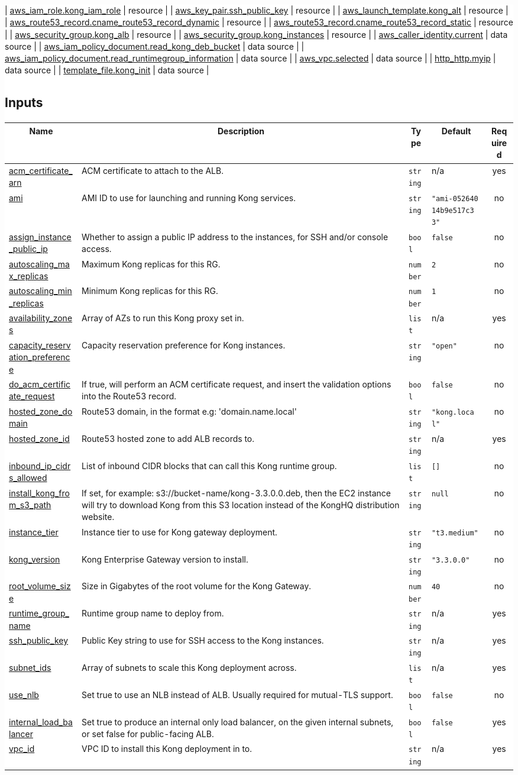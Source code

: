 | [aws_iam_role.kong_iam_role](https://registry.terraform.io/providers/hashicorp/aws/latest/docs/resources/iam_role) | resource |
| [aws_key_pair.ssh_public_key](https://registry.terraform.io/providers/hashicorp/aws/latest/docs/resources/key_pair) | resource |
| [aws_launch_template.kong_alt](https://registry.terraform.io/providers/hashicorp/aws/latest/docs/resources/launch_template) | resource |
| [aws_route53_record.cname_route53_record_dynamic](https://registry.terraform.io/providers/hashicorp/aws/latest/docs/resources/route53_record) | resource |
| [aws_route53_record.cname_route53_record_static](https://registry.terraform.io/providers/hashicorp/aws/latest/docs/resources/route53_record) | resource |
| [aws_security_group.kong_alb](https://registry.terraform.io/providers/hashicorp/aws/latest/docs/resources/security_group) | resource |
| [aws_security_group.kong_instances](https://registry.terraform.io/providers/hashicorp/aws/latest/docs/resources/security_group) | resource |
| [aws_caller_identity.current](https://registry.terraform.io/providers/hashicorp/aws/latest/docs/data-sources/caller_identity) | data source |
| [aws_iam_policy_document.read_kong_deb_bucket](https://registry.terraform.io/providers/hashicorp/aws/latest/docs/data-sources/iam_policy_document) | data source |
| [aws_iam_policy_document.read_runtimegroup_information](https://registry.terraform.io/providers/hashicorp/aws/latest/docs/data-sources/iam_policy_document) | data source |
| [aws_vpc.selected](https://registry.terraform.io/providers/hashicorp/aws/latest/docs/data-sources/vpc) | data source |
| [http_http.myip](https://registry.terraform.io/providers/hashicorp/http/latest/docs/data-sources/http) | data source |
| [template_file.kong_init](https://registry.terraform.io/providers/hashicorp/template/latest/docs/data-sources/file) | data source |

## Inputs

| Name | Description | Type | Default | Required |
|------|-------------|------|---------|:--------:|
| <a name="input_acm_certificate_arn"></a> [acm\_certificate\_arn](#input\_acm\_certificate\_arn) | ACM certificate to attach to the ALB. | `string` | n/a | yes |
| <a name="input_ami"></a> [ami](#input\_ami) | AMI ID to use for launching and running Kong services. | `string` | `"ami-05264014b9e517c33"` | no |
| <a name="input_assign_instance_public_ip"></a> [assign\_instance\_public\_ip](#input\_assign\_instance\_public\_ip) | Whether to assign a public IP address to the instances, for SSH and/or console access. | `bool` | `false` | no |
| <a name="input_autoscaling_max_replicas"></a> [autoscaling\_max\_replicas](#input\_autoscaling\_max\_replicas) | Maximum Kong replicas for this RG. | `number` | `2` | no |
| <a name="input_autoscaling_min_replicas"></a> [autoscaling\_min\_replicas](#input\_autoscaling\_min\_replicas) | Minimum Kong replicas for this RG. | `number` | `1` | no |
| <a name="input_availability_zones"></a> [availability\_zones](#input\_availability\_zones) | Array of AZs to run this Kong proxy set in. | `list` | n/a | yes |
| <a name="input_capacity_reservation_preference"></a> [capacity\_reservation\_preference](#input\_capacity\_reservation\_preference) | Capacity reservation preference for Kong instances. | `string` | `"open"` | no |
| <a name="input_do_acm_certificate_request"></a> [do\_acm\_certificate\_request](#input\_do\_acm\_certificate\_request) | If true, will perform an ACM certificate request, and insert the validation options into the Route53 record. | `bool` | `false` | no |
| <a name="input_hosted_zone_domain"></a> [hosted\_zone\_domain](#input\_hosted\_zone\_domain) | Route53 domain, in the format e.g: 'domain.name.local' | `string` | `"kong.local"` | no |
| <a name="input_hosted_zone_id"></a> [hosted\_zone\_id](#input\_hosted\_zone\_id) | Route53 hosted zone to add ALB records to. | `string` | n/a | yes |
| <a name="input_inbound_ip_cidrs_allowed"></a> [inbound\_ip\_cidrs\_allowed](#input\_inbound\_ip\_cidrs\_allowed) | List of inbound CIDR blocks that can call this Kong runtime group. | `list` | `[]` | no |
| <a name="input_install_kong_from_s3_path"></a> [install\_kong\_from\_s3\_path](#input\_install\_kong\_from\_s3\_path) | If set, for example: s3://bucket-name/kong-3.3.0.0.deb, then the EC2 instance will try to download Kong from this S3 location instead of the KongHQ distribution website. | `string` | `null` | no |
| <a name="input_instance_tier"></a> [instance\_tier](#input\_instance\_tier) | Instance tier to use for Kong gateway deployment. | `string` | `"t3.medium"` | no |
| <a name="input_kong_version"></a> [kong\_version](#input\_kong\_version) | Kong Enterprise Gateway version to install. | `string` | `"3.3.0.0"` | no |
| <a name="input_root_volume_size"></a> [root\_volume\_size](#input\_root\_volume\_size) | Size in Gigabytes of the root volume for the Kong Gateway. | `number` | `40` | no |
| <a name="input_runtime_group_name"></a> [runtime\_group\_name](#input\_runtime\_group\_name) | Runtime group name to deploy from. | `string` | n/a | yes |
| <a name="input_ssh_public_key"></a> [ssh\_public\_key](#input\_ssh\_public\_key) | Public Key string to use for SSH access to the Kong instances. | `string` | n/a | yes |
| <a name="input_subnet_ids"></a> [subnet\_ids](#input\_subnet\_ids) | Array of subnets to scale this Kong deployment across. | `list` | n/a | yes |
| <a name="input_use_nlb"></a> [use\_nlb](#input\_use\_nlb) | Set true to use an NLB instead of ALB. Usually required for mutual-TLS support. | `bool` | `false` | no |
| <a name="internal_load_balancer"></a> [internal\_load\_balancer](#internal\_load\_balancer) | Set true to produce an internal only load balancer, on the given internal subnets, or set false for public-facing ALB. | `bool` | `false` | yes |
| <a name="input_vpc_id"></a> [vpc\_id](#input\_vpc\_id) | VPC ID to install this Kong deployment in to. | `string` | n/a | yes |
